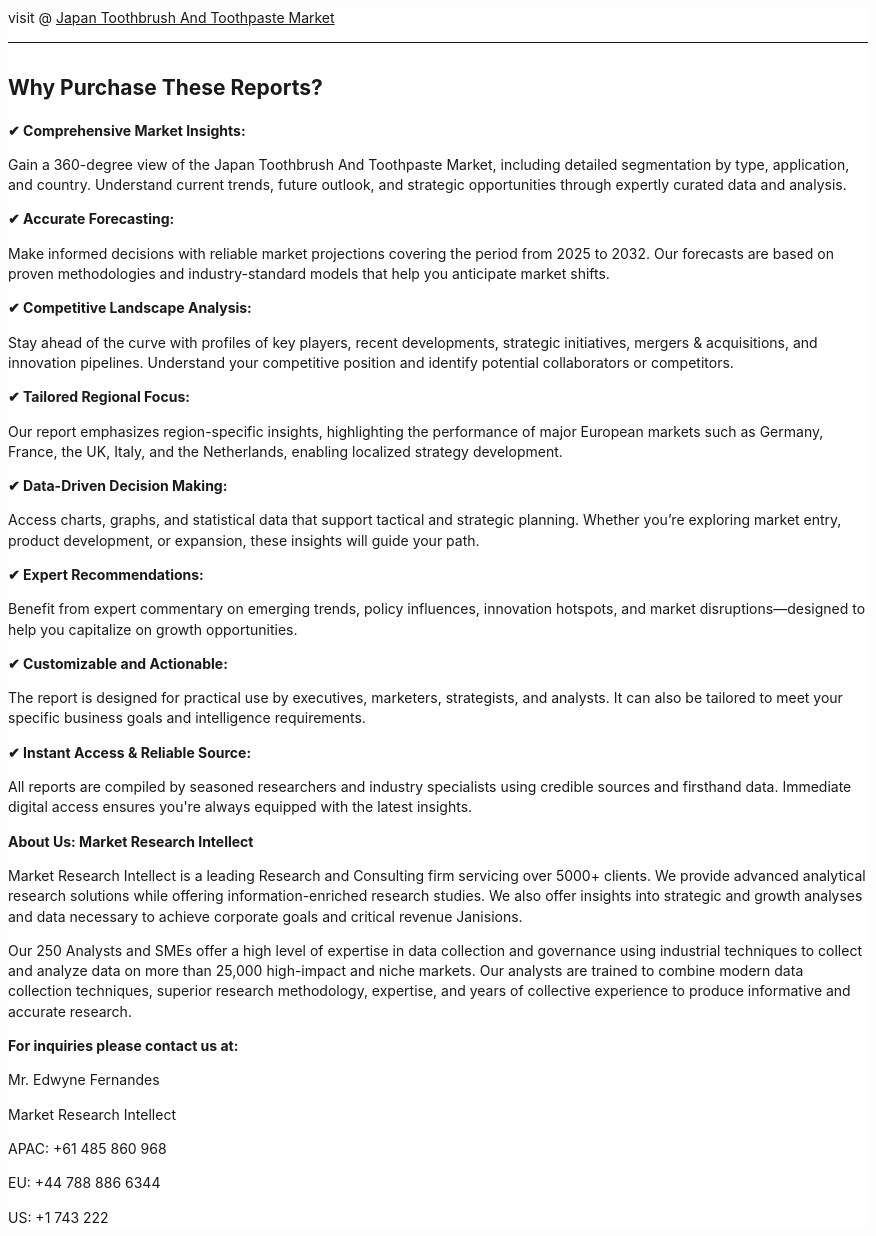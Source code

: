 visit&nbsp;@</strong>&nbsp;</span><span class="font-[700]"><a href="https://www.marketresearchintellect.com/product/global-toothbrush-and-toothpaste-market-size-and-forecast/?utm_source=Linkedin&utm_medium=805" target="_blank" data-tracking-control-name="article-ssr-frontend-pulse_little-text-block" data-tracking-will-navigate="" data-test-link="">Japan Toothbrush And Toothpaste Market</a></span></p></blockquote><hr /><h2>Why Purchase These Reports?</h2><p><strong>✔ Comprehensive Market Insights:</strong></p><p>Gain a 360-degree view of the Japan Toothbrush And Toothpaste Market, including detailed segmentation by type, application, and country. Understand current trends, future outlook, and strategic opportunities through expertly curated data and analysis.</p><p><strong>✔ Accurate Forecasting:</strong></p><p>Make informed decisions with reliable market projections covering the period from 2025 to 2032. Our forecasts are based on proven methodologies and industry-standard models that help you anticipate market shifts.</p><p><strong>✔ Competitive Landscape Analysis:</strong></p><p>Stay ahead of the curve with profiles of key players, recent developments, strategic initiatives, mergers &amp; acquisitions, and innovation pipelines. Understand your competitive position and identify potential collaborators or competitors.</p><p><strong>✔ Tailored Regional Focus:</strong></p><p>Our report emphasizes region-specific insights, highlighting the performance of major European markets such as Germany, France, the UK, Italy, and the Netherlands, enabling localized strategy development.</p><p><strong>✔ Data-Driven Decision Making:</strong></p><p>Access charts, graphs, and statistical data that support tactical and strategic planning. Whether you&rsquo;re exploring market entry, product development, or expansion, these insights will guide your path.</p><p><strong>✔ Expert Recommendations:</strong></p><p>Benefit from expert commentary on emerging trends, policy influences, innovation hotspots, and market disruptions&mdash;designed to help you capitalize on growth opportunities.</p><p><strong>✔ Customizable and Actionable:</strong></p><p>The report is designed for practical use by executives, marketers, strategists, and analysts. It can also be tailored to meet your specific business goals and intelligence requirements.</p><p><strong>✔ Instant Access &amp; Reliable Source:</strong></p><p>All reports are compiled by seasoned researchers and industry specialists using credible sources and firsthand data. Immediate digital access ensures you're always equipped with the latest insights.</p><p><strong><span class="font-[700]">About Us: Market Research Intellect</span></strong></p><p><span class="">Market Research Intellect is a leading Research and Consulting firm servicing over 5000+ clients. We provide advanced analytical research solutions while offering information-enriched research studies.&nbsp;</span>We also offer insights into strategic and growth analyses and data necessary to achieve corporate goals and critical revenue Janisions.</p><p><span class="">Our 250 Analysts and SMEs offer a high level of expertise in data collection and governance using industrial techniques to collect and analyze data on more than 25,000 high-impact and niche markets. Our analysts are trained to combine modern data collection techniques, superior research methodology, expertise, and years of collective experience to produce informative and accurate research.</span></p><p><strong>For inquiries please contact us at:</strong></p><p>Mr. Edwyne Fernandes</p><p>Market Research Intellect</p><p>APAC: +61 485 860 968</p><p>EU: +44 788 886 6344</p><p>US: +1 743 222